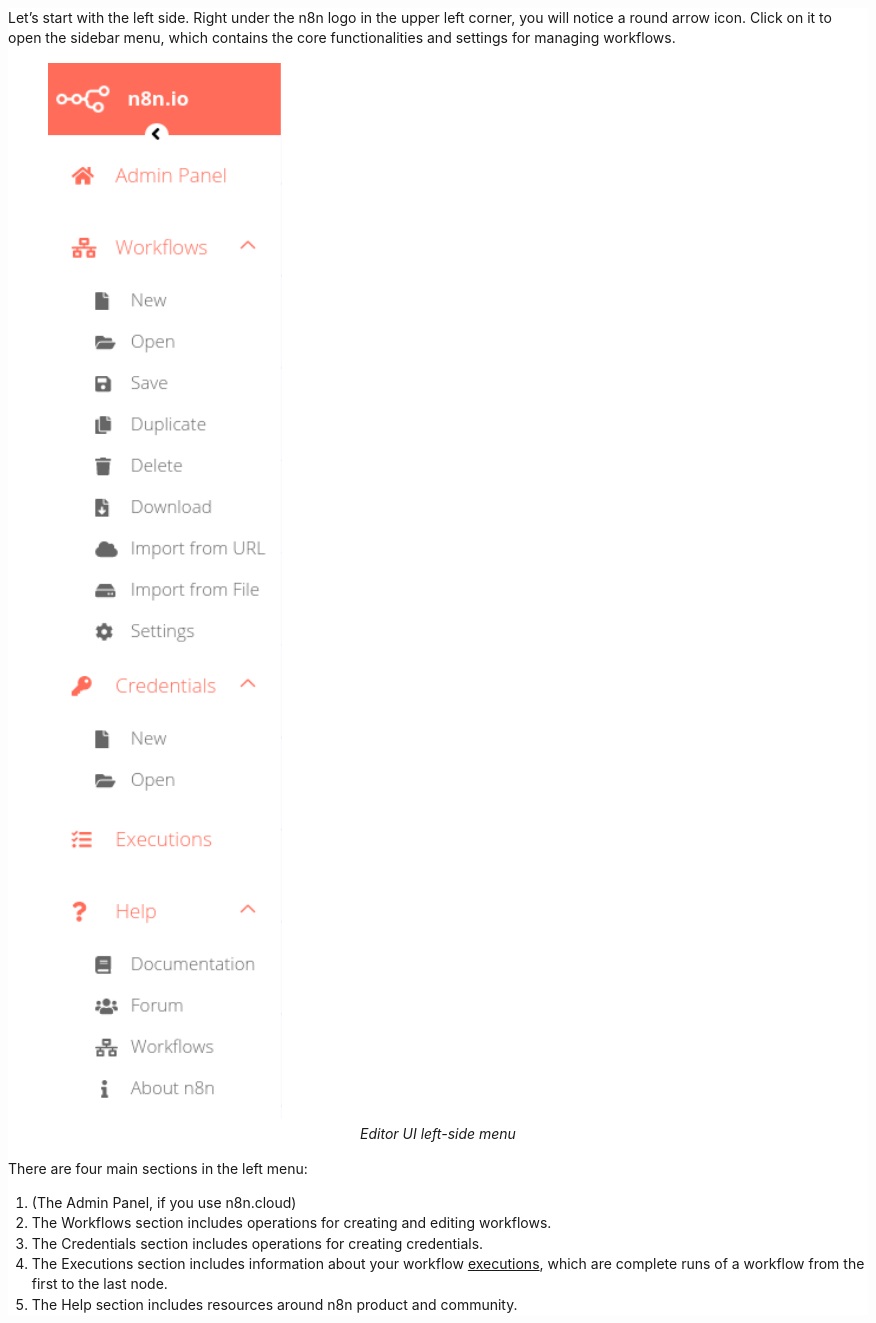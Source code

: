Let’s start with the left side. Right under the n8n logo in the upper left corner, you will notice a round arrow icon. Click on it to open the sidebar menu, which contains the core functionalities and settings for managing workflows.

<figure><img src="./images/chapter-one/Left-side-menu.png" alt="Editor UI left-side menu" style="width:30%"><figcaption align = "center"><i>Editor UI left-side menu</i></figcaption></figure>


There are four main sections in the left menu:
1. (The Admin Panel, if you use n8n.cloud)
2. The Workflows section includes operations for creating and editing workflows.
3. The Credentials section includes operations for creating credentials.
4. The Executions section includes information about your workflow [executions](http://docs.n8n.io/reference/glossary.html#execution), which are complete runs of a workflow from the first to the last node.
5. The Help section includes resources around n8n product and community.
